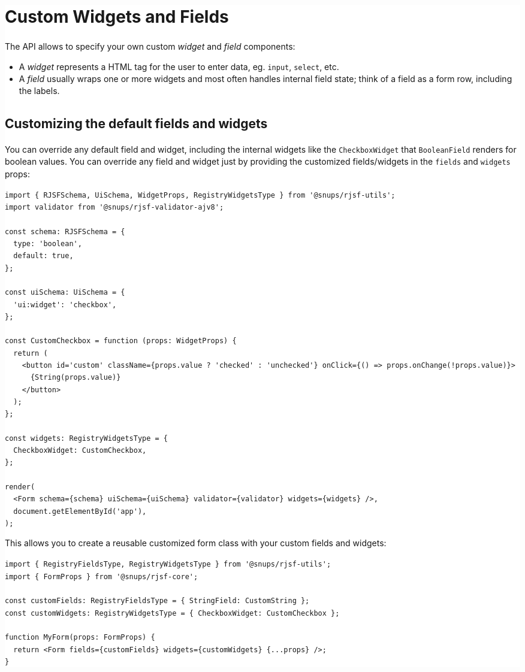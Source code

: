 # Custom Widgets and Fields

The API allows to specify your own custom _widget_ and _field_ components:

- A _widget_ represents a HTML tag for the user to enter data, eg. `input`, `select`, etc.
- A _field_ usually wraps one or more widgets and most often handles internal field state; think of a field as a form row, including the labels.

## Customizing the default fields and widgets

You can override any default field and widget, including the internal widgets like the `CheckboxWidget` that `BooleanField`
renders for boolean values. You can override any field and widget just by providing the customized fields/widgets in the
`fields` and `widgets` props:

```tsx
import { RJSFSchema, UiSchema, WidgetProps, RegistryWidgetsType } from '@snups/rjsf-utils';
import validator from '@snups/rjsf-validator-ajv8';

const schema: RJSFSchema = {
  type: 'boolean',
  default: true,
};

const uiSchema: UiSchema = {
  'ui:widget': 'checkbox',
};

const CustomCheckbox = function (props: WidgetProps) {
  return (
    <button id='custom' className={props.value ? 'checked' : 'unchecked'} onClick={() => props.onChange(!props.value)}>
      {String(props.value)}
    </button>
  );
};

const widgets: RegistryWidgetsType = {
  CheckboxWidget: CustomCheckbox,
};

render(
  <Form schema={schema} uiSchema={uiSchema} validator={validator} widgets={widgets} />,
  document.getElementById('app'),
);
```

This allows you to create a reusable customized form class with your custom fields and widgets:

```tsx
import { RegistryFieldsType, RegistryWidgetsType } from '@snups/rjsf-utils';
import { FormProps } from '@snups/rjsf-core';

const customFields: RegistryFieldsType = { StringField: CustomString };
const customWidgets: RegistryWidgetsType = { CheckboxWidget: CustomCheckbox };

function MyForm(props: FormProps) {
  return <Form fields={customFields} widgets={customWidgets} {...props} />;
}
```
